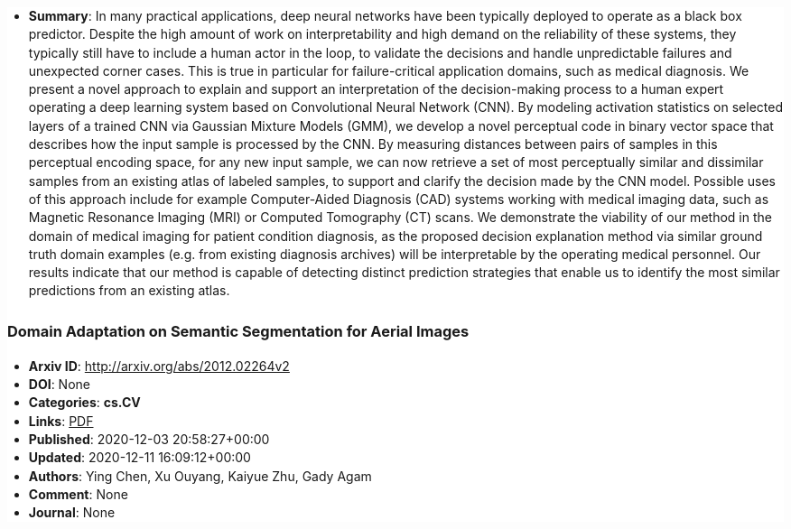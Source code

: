 - **Summary**: In many practical applications, deep neural networks have been typically deployed to operate as a black box predictor. Despite the high amount of work on interpretability and high demand on the reliability of these systems, they typically still have to include a human actor in the loop, to validate the decisions and handle unpredictable failures and unexpected corner cases. This is true in particular for failure-critical application domains, such as medical diagnosis. We present a novel approach to explain and support an interpretation of the decision-making process to a human expert operating a deep learning system based on Convolutional Neural Network (CNN). By modeling activation statistics on selected layers of a trained CNN via Gaussian Mixture Models (GMM), we develop a novel perceptual code in binary vector space that describes how the input sample is processed by the CNN. By measuring distances between pairs of samples in this perceptual encoding space, for any new input sample, we can now retrieve a set of most perceptually similar and dissimilar samples from an existing atlas of labeled samples, to support and clarify the decision made by the CNN model. Possible uses of this approach include for example Computer-Aided Diagnosis (CAD) systems working with medical imaging data, such as Magnetic Resonance Imaging (MRI) or Computed Tomography (CT) scans. We demonstrate the viability of our method in the domain of medical imaging for patient condition diagnosis, as the proposed decision explanation method via similar ground truth domain examples (e.g. from existing diagnosis archives) will be interpretable by the operating medical personnel. Our results indicate that our method is capable of detecting distinct prediction strategies that enable us to identify the most similar predictions from an existing atlas.



### Domain Adaptation on Semantic Segmentation for Aerial Images
- **Arxiv ID**: http://arxiv.org/abs/2012.02264v2
- **DOI**: None
- **Categories**: **cs.CV**
- **Links**: [PDF](http://arxiv.org/pdf/2012.02264v2)
- **Published**: 2020-12-03 20:58:27+00:00
- **Updated**: 2020-12-11 16:09:12+00:00
- **Authors**: Ying Chen, Xu Ouyang, Kaiyue Zhu, Gady Agam
- **Comment**: None
- **Journal**: None
